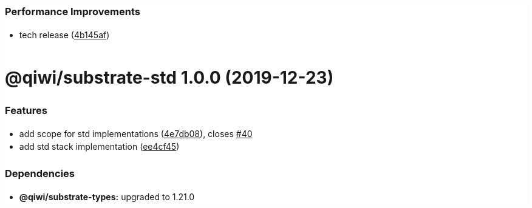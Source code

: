 
### Performance Improvements

* tech release ([4b145af](https://github.com/qiwi/substrate/commit/4b145affb295cab239e7e6d5c068fd554fbd1b48))

# @qiwi/substrate-std 1.0.0 (2019-12-23)


### Features

* add scope for std implementations ([4e7db08](https://github.com/qiwi/substrate/commit/4e7db089e68ff31a94be8bcd1ed7d8674372cfdd)), closes [#40](https://github.com/qiwi/substrate/issues/40)
* add std stack implementation ([ee4cf45](https://github.com/qiwi/substrate/commit/ee4cf45bb483bde5de06892cdeb99793a25003dc))





### Dependencies

* **@qiwi/substrate-types:** upgraded to 1.21.0
